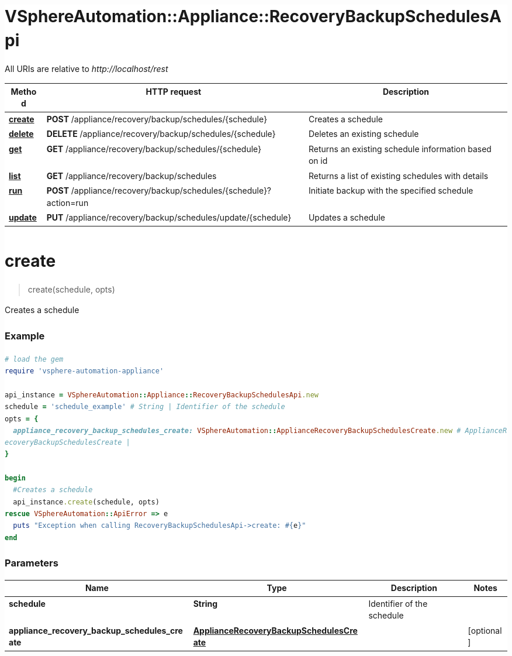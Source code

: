 # VSphereAutomation::Appliance::RecoveryBackupSchedulesApi

All URIs are relative to *http://localhost/rest*

Method | HTTP request | Description
------------- | ------------- | -------------
[**create**](RecoveryBackupSchedulesApi.md#create) | **POST** /appliance/recovery/backup/schedules/{schedule} | Creates a schedule
[**delete**](RecoveryBackupSchedulesApi.md#delete) | **DELETE** /appliance/recovery/backup/schedules/{schedule} | Deletes an existing schedule
[**get**](RecoveryBackupSchedulesApi.md#get) | **GET** /appliance/recovery/backup/schedules/{schedule} | Returns an existing schedule information based on id
[**list**](RecoveryBackupSchedulesApi.md#list) | **GET** /appliance/recovery/backup/schedules | Returns a list of existing schedules with details
[**run**](RecoveryBackupSchedulesApi.md#run) | **POST** /appliance/recovery/backup/schedules/{schedule}?action&#x3D;run | Initiate backup with the specified schedule
[**update**](RecoveryBackupSchedulesApi.md#update) | **PUT** /appliance/recovery/backup/schedules/update/{schedule} | Updates a schedule


# **create**
> create(schedule, opts)

Creates a schedule

### Example
```ruby
# load the gem
require 'vsphere-automation-appliance'

api_instance = VSphereAutomation::Appliance::RecoveryBackupSchedulesApi.new
schedule = 'schedule_example' # String | Identifier of the schedule
opts = {
  appliance_recovery_backup_schedules_create: VSphereAutomation::ApplianceRecoveryBackupSchedulesCreate.new # ApplianceRecoveryBackupSchedulesCreate | 
}

begin
  #Creates a schedule
  api_instance.create(schedule, opts)
rescue VSphereAutomation::ApiError => e
  puts "Exception when calling RecoveryBackupSchedulesApi->create: #{e}"
end
```

### Parameters

Name | Type | Description  | Notes
------------- | ------------- | ------------- | -------------
 **schedule** | **String**| Identifier of the schedule | 
 **appliance_recovery_backup_schedules_create** | [**ApplianceRecoveryBackupSchedulesCreate**](ApplianceRecoveryBackupSchedulesCreate.md)|  | [optional] 
